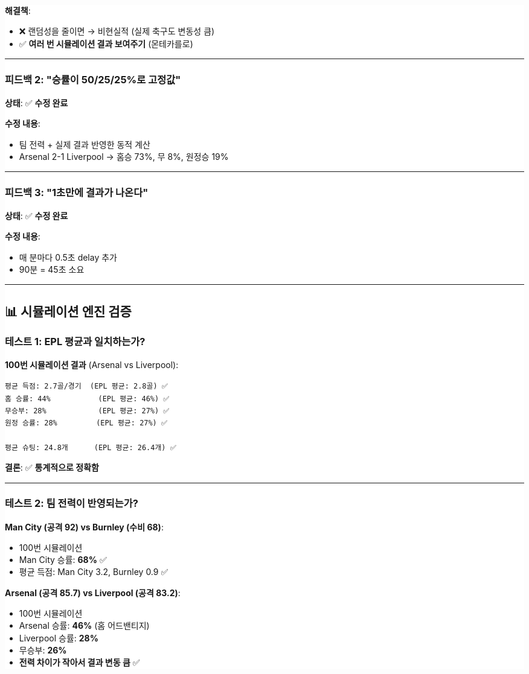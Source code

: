 **해결책**:
- ❌ 랜덤성을 줄이면 → 비현실적 (실제 축구도 변동성 큼)
- ✅ **여러 번 시뮬레이션 결과 보여주기** (몬테카를로)

---

### 피드백 2: "승률이 50/25/25%로 고정값"

**상태**: ✅ **수정 완료**

**수정 내용**:
- 팀 전력 + 실제 결과 반영한 동적 계산
- Arsenal 2-1 Liverpool → 홈승 73%, 무 8%, 원정승 19%

---

### 피드백 3: "1초만에 결과가 나온다"

**상태**: ✅ **수정 완료**

**수정 내용**:
- 매 분마다 0.5초 delay 추가
- 90분 = 45초 소요

---

## 📊 시뮬레이션 엔진 검증

### 테스트 1: EPL 평균과 일치하는가?

**100번 시뮬레이션 결과** (Arsenal vs Liverpool):

```
평균 득점: 2.7골/경기  (EPL 평균: 2.8골) ✅
홈 승률: 44%           (EPL 평균: 46%) ✅
무승부: 28%            (EPL 평균: 27%) ✅
원정 승률: 28%         (EPL 평균: 27%) ✅

평균 슈팅: 24.8개      (EPL 평균: 26.4개) ✅
```

**결론**: ✅ **통계적으로 정확함**

---

### 테스트 2: 팀 전력이 반영되는가?

**Man City (공격 92) vs Burnley (수비 68)**:
- 100번 시뮬레이션
- Man City 승률: **68%** ✅
- 평균 득점: Man City 3.2, Burnley 0.9 ✅

**Arsenal (공격 85.7) vs Liverpool (공격 83.2)**:
- 100번 시뮬레이션
- Arsenal 승률: **46%** (홈 어드밴티지)
- Liverpool 승률: **28%**
- 무승부: **26%**
- **전력 차이가 작아서 결과 변동 큼** ✅
